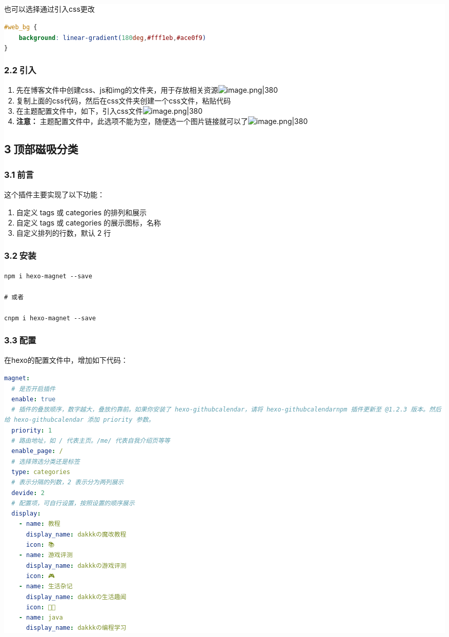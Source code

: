 也可以选择通过引入css更改
```css
#web_bg {  
    background: linear-gradient(180deg,#fff1eb,#ace0f9)  
}
```

### 2.2 引入

1. 先在博客文件中创建css、js和img的文件夹，用于存放相关资源![image.png|380](https://my-obsidian-image.oss-cn-guangzhou.aliyuncs.com/2024/04/9cbe90164c8fa84375dacea4f4f926fa.png)
2. 复制上面的css代码，然后在css文件夹创建一个css文件，粘贴代码
3. 在主题配置文件中，如下，引入css文件![image.png|380](https://my-obsidian-image.oss-cn-guangzhou.aliyuncs.com/2024/04/1a15724d49569cd650fcaa7092c64138.png)
4. **注意：** 主题配置文件中，此选项不能为空，随便选一个图片链接就可以了![image.png|380](https://my-obsidian-image.oss-cn-guangzhou.aliyuncs.com/2024/04/ce0053ad0b416449fa26366fbb0033df.png)


## 3 顶部磁吸分类

### 3.1 前言

这个插件主要实现了以下功能： 
1. 自定义 tags 或 categories 的排列和展示 
2. 自定义 tags 或 categories 的展示图标，名称 
3. 自定义排列的行数，默认 2 行
### 3.2 安装

```shell
npm i hexo-magnet --save  
  
# 或者  
  
cnpm i hexo-magnet --save
```
### 3.3 配置

在hexo的配置文件中，增加如下代码：
```yaml
magnet:  
  # 是否开启插件  
  enable: true  
  # 插件的叠放顺序，数字越大，叠放约靠前。如果你安装了 hexo-githubcalendar，请将 hexo-githubcalendarnpm 插件更新至 @1.2.3 版本。然后给 hexo-githubcalendar 添加 priority 参数。  
  priority: 1  
  # 路由地址，如 / 代表主页。/me/ 代表自我介绍页等等  
  enable_page: /  
  # 选择筛选分类还是标签  
  type: categories  
  # 表示分隔的列数，2 表示分为两列展示  
  devide: 2  
  # 配置项，可自行设置，按照设置的顺序展示  
  display:  
    - name: 教程  
      display_name: dakkkの魔改教程  
      icon: 📚  
    - name: 游戏评测  
      display_name: dakkkの游戏评测  
      icon: 🎮  
    - name: 生活杂记  
      display_name: dakkkの生活趣闻  
      icon: 🐱‍👓  
    - name: java  
      display_name: dakkkの编程学习  
```